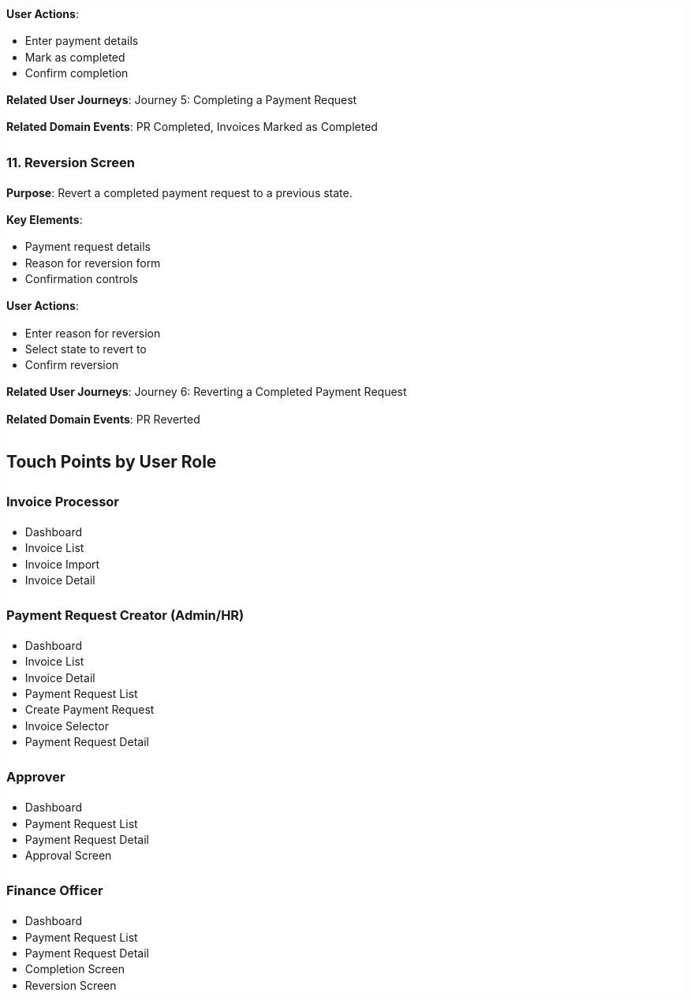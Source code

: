 **User Actions**:
- Enter payment details
- Mark as completed
- Confirm completion

**Related User Journeys**: Journey 5: Completing a Payment Request

**Related Domain Events**: PR Completed, Invoices Marked as Completed

### 11. Reversion Screen

**Purpose**: Revert a completed payment request to a previous state.

**Key Elements**:
- Payment request details
- Reason for reversion form
- Confirmation controls

**User Actions**:
- Enter reason for reversion
- Select state to revert to
- Confirm reversion

**Related User Journeys**: Journey 6: Reverting a Completed Payment Request

**Related Domain Events**: PR Reverted

## Touch Points by User Role

### Invoice Processor
- Dashboard
- Invoice List
- Invoice Import
- Invoice Detail

### Payment Request Creator (Admin/HR)
- Dashboard
- Invoice List
- Invoice Detail
- Payment Request List
- Create Payment Request
- Invoice Selector
- Payment Request Detail

### Approver
- Dashboard
- Payment Request List
- Payment Request Detail
- Approval Screen

### Finance Officer
- Dashboard
- Payment Request List
- Payment Request Detail
- Completion Screen
- Reversion Screen

